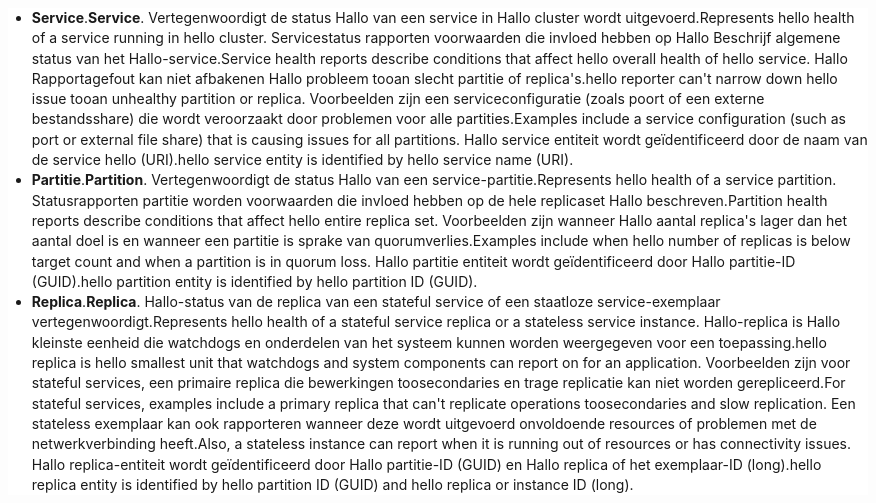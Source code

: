* <span data-ttu-id="f393c-152">**Service**.</span><span class="sxs-lookup"><span data-stu-id="f393c-152">**Service**.</span></span> <span data-ttu-id="f393c-153">Vertegenwoordigt de status Hallo van een service in Hallo cluster wordt uitgevoerd.</span><span class="sxs-lookup"><span data-stu-id="f393c-153">Represents hello health of a service running in hello cluster.</span></span> <span data-ttu-id="f393c-154">Servicestatus rapporten voorwaarden die invloed hebben op Hallo Beschrijf algemene status van het Hallo-service.</span><span class="sxs-lookup"><span data-stu-id="f393c-154">Service health reports describe conditions that affect hello overall health of hello service.</span></span> <span data-ttu-id="f393c-155">Hallo Rapportagefout kan niet afbakenen Hallo probleem tooan slecht partitie of replica's.</span><span class="sxs-lookup"><span data-stu-id="f393c-155">hello reporter can't narrow down hello issue tooan unhealthy partition or replica.</span></span> <span data-ttu-id="f393c-156">Voorbeelden zijn een serviceconfiguratie (zoals poort of een externe bestandsshare) die wordt veroorzaakt door problemen voor alle partities.</span><span class="sxs-lookup"><span data-stu-id="f393c-156">Examples include a service configuration (such as port or external file share) that is causing issues for all partitions.</span></span> <span data-ttu-id="f393c-157">Hallo service entiteit wordt geïdentificeerd door de naam van de service hello (URI).</span><span class="sxs-lookup"><span data-stu-id="f393c-157">hello service entity is identified by hello service name (URI).</span></span>
* <span data-ttu-id="f393c-158">**Partitie**.</span><span class="sxs-lookup"><span data-stu-id="f393c-158">**Partition**.</span></span> <span data-ttu-id="f393c-159">Vertegenwoordigt de status Hallo van een service-partitie.</span><span class="sxs-lookup"><span data-stu-id="f393c-159">Represents hello health of a service partition.</span></span> <span data-ttu-id="f393c-160">Statusrapporten partitie worden voorwaarden die invloed hebben op de hele replicaset Hallo beschreven.</span><span class="sxs-lookup"><span data-stu-id="f393c-160">Partition health reports describe conditions that affect hello entire replica set.</span></span> <span data-ttu-id="f393c-161">Voorbeelden zijn wanneer Hallo aantal replica's lager dan het aantal doel is en wanneer een partitie is sprake van quorumverlies.</span><span class="sxs-lookup"><span data-stu-id="f393c-161">Examples include when hello number of replicas is below target count and when a partition is in quorum loss.</span></span> <span data-ttu-id="f393c-162">Hallo partitie entiteit wordt geïdentificeerd door Hallo partitie-ID (GUID).</span><span class="sxs-lookup"><span data-stu-id="f393c-162">hello partition entity is identified by hello partition ID (GUID).</span></span>
* <span data-ttu-id="f393c-163">**Replica**.</span><span class="sxs-lookup"><span data-stu-id="f393c-163">**Replica**.</span></span> <span data-ttu-id="f393c-164">Hallo-status van de replica van een stateful service of een staatloze service-exemplaar vertegenwoordigt.</span><span class="sxs-lookup"><span data-stu-id="f393c-164">Represents hello health of a stateful service replica or a stateless service instance.</span></span> <span data-ttu-id="f393c-165">Hallo-replica is Hallo kleinste eenheid die watchdogs en onderdelen van het systeem kunnen worden weergegeven voor een toepassing.</span><span class="sxs-lookup"><span data-stu-id="f393c-165">hello replica is hello smallest unit that watchdogs and system components can report on for an application.</span></span> <span data-ttu-id="f393c-166">Voorbeelden zijn voor stateful services, een primaire replica die bewerkingen toosecondaries en trage replicatie kan niet worden gerepliceerd.</span><span class="sxs-lookup"><span data-stu-id="f393c-166">For stateful services, examples include a primary replica that can't replicate operations toosecondaries and slow replication.</span></span> <span data-ttu-id="f393c-167">Een stateless exemplaar kan ook rapporteren wanneer deze wordt uitgevoerd onvoldoende resources of problemen met de netwerkverbinding heeft.</span><span class="sxs-lookup"><span data-stu-id="f393c-167">Also, a stateless instance can report when it is running out of resources or has connectivity issues.</span></span> <span data-ttu-id="f393c-168">Hallo replica-entiteit wordt geïdentificeerd door Hallo partitie-ID (GUID) en Hallo replica of het exemplaar-ID (long).</span><span class="sxs-lookup"><span data-stu-id="f393c-168">hello replica entity is identified by hello partition ID (GUID) and hello replica or instance ID (long).</span></span>